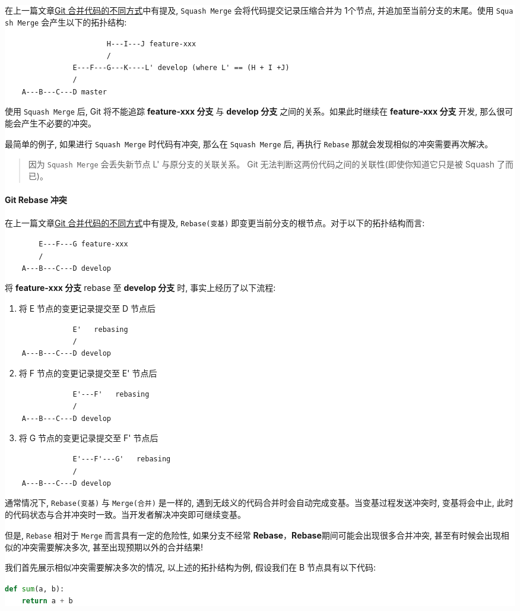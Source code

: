 在上一篇文章[Git 合并代码的不同方式](/posts/2022/05/27/git-merge-method.html)中有提及, `Squash Merge` 会将代码提交记录压缩合并为 1个节点, 并追加至当前分支的末尾。使用 `Squash Merge` 会产生以下的拓扑结构:

```
                        H---I---J feature-xxx
                        / 
                E---F---G---K----L' develop (where L' == (H + I +J)
                /
    A---B---C---D master
```

使用 `Squash Merge` 后, Git 将不能追踪 **feature-xxx 分支** 与 **develop 分支** 之间的关系。如果此时继续在 **feature-xxx 分支** 开发, 那么很可能会产生不必要的冲突。

最简单的例子, 如果进行 `Squash Merge` 时代码有冲突, 那么在 `Squash Merge` 后, 再执行 `Rebase` 那就会发现相似的冲突需要再次解决。
> 因为 `Squash Merge` 会丢失新节点 L' 与原分支的关联关系。 Git 无法判断这两份代码之间的关联性(即使你知道它只是被 Squash 了而已)。

#### Git Rebase 冲突

在上一篇文章[Git 合并代码的不同方式](/posts/2022/05/27/git-merge-method.html)中有提及, `Rebase(变基)` 即变更当前分支的根节点。对于以下的拓扑结构而言:

```
        E---F---G feature-xxx
        /
    A---B---C---D develop
```

将 **feature-xxx 分支** rebase 至 **develop 分支** 时, 事实上经历了以下流程:

1. 将 E 节点的变更记录提交至 D 节点后
```
                E'   rebasing
                /
    A---B---C---D develop
```

2. 将 F 节点的变更记录提交至 E' 节点后
```
                E'---F'   rebasing
                /
    A---B---C---D develop
```

3. 将 G 节点的变更记录提交至 F' 节点后
```
                E'---F'---G'   rebasing
                /
    A---B---C---D develop
```

通常情况下, `Rebase(变基)` 与 `Merge(合并)` 是一样的, 遇到无歧义的代码合并时会自动完成变基。当变基过程发送冲突时, 变基将会中止, 此时的代码状态与合并冲突时一致。当开发者解决冲突即可继续变基。

但是, `Rebase` 相对于 `Merge` 而言具有一定的危险性, 如果分支不经常 **Rebase**，**Rebase**期间可能会出现很多合并冲突, 甚至有时候会出现相似的冲突需要解决多次, 甚至出现预期以外的合并结果!

我们首先展示相似冲突需要解决多次的情况, 以上述的拓扑结构为例, 假设我们在 B 节点具有以下代码:
```python
def sum(a, b):
    return a + b
```

